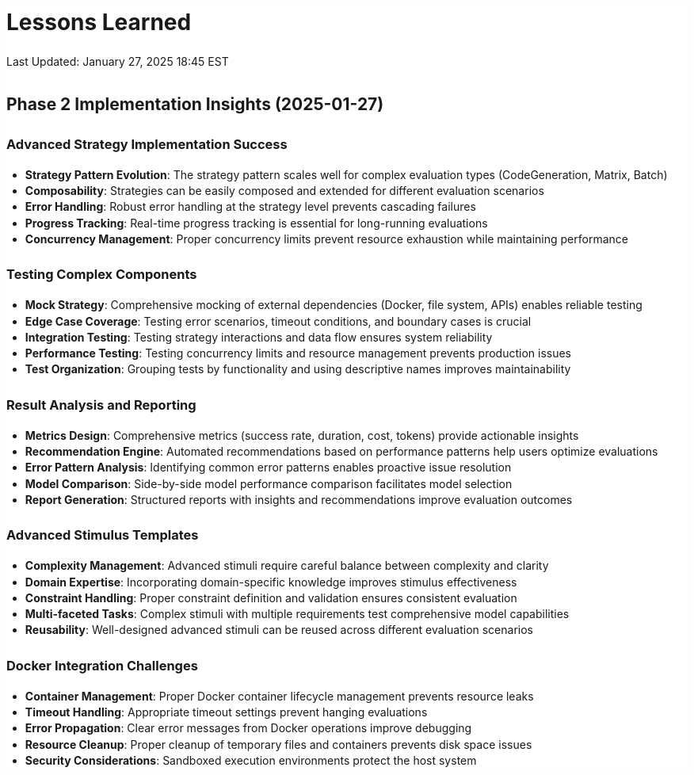 # Lessons Learned
Last Updated: January 27, 2025 18:45 EST

## Phase 2 Implementation Insights (2025-01-27)

### Advanced Strategy Implementation Success
- **Strategy Pattern Evolution**: The strategy pattern scales well for complex evaluation types (CodeGeneration, Matrix, Batch)
- **Composability**: Strategies can be easily composed and extended for different evaluation scenarios
- **Error Handling**: Robust error handling at the strategy level prevents cascading failures
- **Progress Tracking**: Real-time progress tracking is essential for long-running evaluations
- **Concurrency Management**: Proper concurrency limits prevent resource exhaustion while maintaining performance

### Testing Complex Components
- **Mock Strategy**: Comprehensive mocking of external dependencies (Docker, file system, APIs) enables reliable testing
- **Edge Case Coverage**: Testing error scenarios, timeout conditions, and boundary cases is crucial
- **Integration Testing**: Testing strategy interactions and data flow ensures system reliability
- **Performance Testing**: Testing concurrency limits and resource management prevents production issues
- **Test Organization**: Grouping tests by functionality and using descriptive names improves maintainability

### Result Analysis and Reporting
- **Metrics Design**: Comprehensive metrics (success rate, duration, cost, tokens) provide actionable insights
- **Recommendation Engine**: Automated recommendations based on performance patterns help users optimize evaluations
- **Error Pattern Analysis**: Identifying common error patterns enables proactive issue resolution
- **Model Comparison**: Side-by-side model performance comparison facilitates model selection
- **Report Generation**: Structured reports with insights and recommendations improve evaluation outcomes

### Advanced Stimulus Templates
- **Complexity Management**: Advanced stimuli require careful balance between complexity and clarity
- **Domain Expertise**: Incorporating domain-specific knowledge improves stimulus effectiveness
- **Constraint Handling**: Proper constraint definition and validation ensures consistent evaluation
- **Multi-faceted Tasks**: Complex stimuli with multiple requirements test comprehensive model capabilities
- **Reusability**: Well-designed advanced stimuli can be reused across different evaluation scenarios

### Docker Integration Challenges
- **Container Management**: Proper Docker container lifecycle management prevents resource leaks
- **Timeout Handling**: Appropriate timeout settings prevent hanging evaluations
- **Error Propagation**: Clear error messages from Docker operations improve debugging
- **Resource Cleanup**: Proper cleanup of temporary files and containers prevents disk space issues
- **Security Considerations**: Sandboxed execution environments protect the host system
